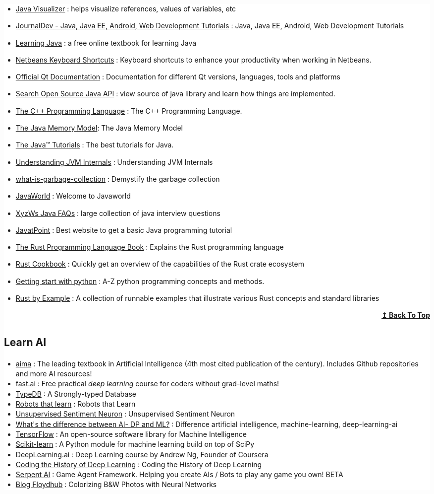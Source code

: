 -   [Java Visualizer](http://www.cs.princeton.edu/~cos126/java_visualize/) : helps visualize references, values of variables, etc
-   [JournalDev - Java, Java EE, Android, Web Development Tutorials](https://www.journaldev.com) : Java, Java EE, Android, Web Development Tutorials
-   [Learning Java](http://chimera.labs.oreilly.com/books/1234000001805/index.html) : a free online textbook for learning Java
-   [Netbeans Keyboard Shortcuts](https://netbeans.org/project_downloads/usersguide/shortcuts-80.pdf) : Keyboard shortcuts to enhance your productivity when working in Netbeans.
-   [Official Qt Documentation](https://doc.qt.io/) : Documentation for different Qt versions, languages, tools and platforms
-   [Search Open Source Java API](http://www.docjar.com) : view source of java library and learn how things are implemented.
-   [The C++ Programming Language](http://www.stroustrup.com/C++.html) : The C++ Programming Language.
-   [The Java Memory Model](http://www.cs.umd.edu/~pugh/java/memoryModel/): The Java Memory Model
-   [The Java™ Tutorials](https://docs.oracle.com/javase/tutorial/) : The best tutorials for Java.
-   [Understanding JVM Internals](http://www.cubrid.org/blog/understanding-jvm-internals) : Understanding JVM Internals
-   [what-is-garbage-collection](https://plumbr.eu/handbook/what-is-garbage-collection) : Demystify the garbage collection
-   [JavaWorld](https://www.javaworld.com) : Welcome to Javaworld
-   [XyzWs Java FAQs](http://www.xyzws.com/javafaq/page/1) : large collection of java interview questions
-   [JavatPoint](https://www.javatpoint.com/java-tutorial) : Best website to get a basic Java programming tutorial
-   [The Rust Programming Language Book](https://doc.rust-lang.org/book/title-page.html) : Explains the Rust programming language
-   [Rust Cookbook](https://rust-lang-nursery.github.io/rust-cookbook/intro.html#cookin-with-rust) : Quickly get an overview of the capabilities of the Rust crate ecosystem

-   [Getting start with python](https://riptutorial.com/ebook/python) : A-Z python programming concepts and methods.

-   [Rust by Example](https://doc.rust-lang.org/rust-by-example/) : A collection of runnable examples that illustrate various Rust concepts and standard libraries

<div align="right">
  <b><a href="#index">↥ Back To Top</a></b>
</div>

## Learn AI

-   [aima](http://aima.cs.berkeley.edu) : The leading textbook in Artificial Intelligence (4th most cited publication of the century). Includes Github repositories and more AI resources!
-   [fast.ai](http://course.fast.ai) : Free practical _deep learning_ course for coders without grad-level maths!
-   [TypeDB](https://vaticle.com) : A Strongly-typed Database
-   [Robots that learn](https://blog.openai.com/robots-that-learn/) : Robots that Learn
-   [Unsupervised Sentiment Neuron](https://blog.openai.com/unsupervised-sentiment-neuron/) : Unsupervised Sentiment Neuron
-   [What's the difference between AI- DP and ML?](https://blogs.nvidia.com/blog/2016/07/29/whats-difference-artificial-intelligence-machine-learning-deep-learning-ai/) : Difference artificial intelligence, machine-learning, deep-learning-ai
-   [TensorFlow](https://www.tensorflow.org) : An open-source software library for Machine Intelligence
-   [Scikit-learn](http://scikit-learn.org) : A Python module for machine learning build on top of SciPy
-   [DeepLearning.ai](https://www.deeplearning.ai) : Deep Learning course by Andrew Ng, Founder of Coursera
-   [Coding the History of Deep Learning](http://blog.floydhub.com/coding-the-history-of-deep-learning/) : Coding the History of Deep Learning
-   [Serpent AI](https://github.com/SerpentAI/SerpentAI) : Game Agent Framework. Helping you create AIs / Bots to play any game you own! BETA
-   [Blog Floydhub](https://blog.floydhub.com/colorizing-b&w-photos-with-neural-networks/) : Colorizing B&W Photos with Neural Networks